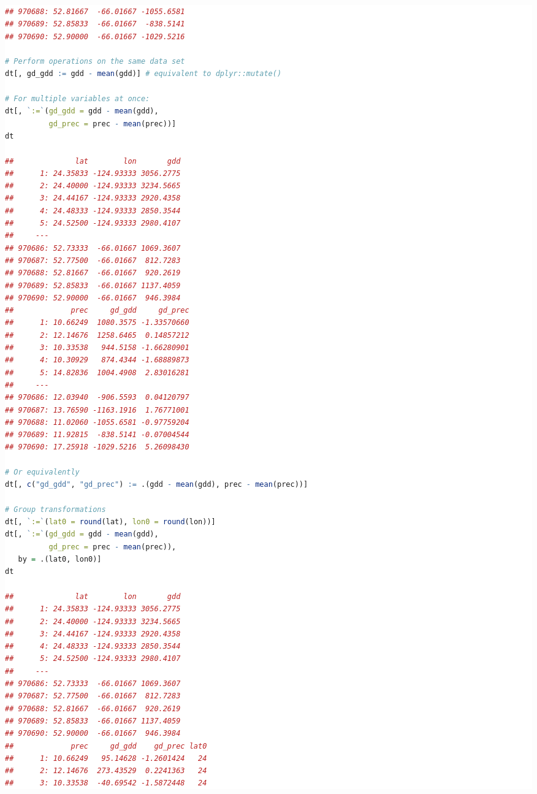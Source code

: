 ```r
## 970688: 52.81667  -66.01667 -1055.6581
## 970689: 52.85833  -66.01667  -838.5141
## 970690: 52.90000  -66.01667 -1029.5216

# Perform operations on the same data set
dt[, gd_gdd := gdd - mean(gdd)] # equivalent to dplyr::mutate()

# For multiple variables at once:
dt[, `:=`(gd_gdd = gdd - mean(gdd),
          gd_prec = prec - mean(prec))]
dt

##              lat        lon       gdd
##      1: 24.35833 -124.93333 3056.2775
##      2: 24.40000 -124.93333 3234.5665
##      3: 24.44167 -124.93333 2920.4358
##      4: 24.48333 -124.93333 2850.3544
##      5: 24.52500 -124.93333 2980.4107
##     ---
## 970686: 52.73333  -66.01667 1069.3607
## 970687: 52.77500  -66.01667  812.7283
## 970688: 52.81667  -66.01667  920.2619
## 970689: 52.85833  -66.01667 1137.4059
## 970690: 52.90000  -66.01667  946.3984
##             prec     gd_gdd     gd_prec
##      1: 10.66249  1080.3575 -1.33570660
##      2: 12.14676  1258.6465  0.14857212
##      3: 10.33538   944.5158 -1.66280901
##      4: 10.30929   874.4344 -1.68889873
##      5: 14.82836  1004.4908  2.83016281
##     ---
## 970686: 12.03940  -906.5593  0.04120797
## 970687: 13.76590 -1163.1916  1.76771001
## 970688: 11.02060 -1055.6581 -0.97759204
## 970689: 11.92815  -838.5141 -0.07004544
## 970690: 17.25918 -1029.5216  5.26098430

# Or equivalently
dt[, c("gd_gdd", "gd_prec") := .(gdd - mean(gdd), prec - mean(prec))]

# Group transformations
dt[, `:=`(lat0 = round(lat), lon0 = round(lon))]
dt[, `:=`(gd_gdd = gdd - mean(gdd),
          gd_prec = prec - mean(prec)),
   by = .(lat0, lon0)]
dt

##              lat        lon       gdd
##      1: 24.35833 -124.93333 3056.2775
##      2: 24.40000 -124.93333 3234.5665
##      3: 24.44167 -124.93333 2920.4358
##      4: 24.48333 -124.93333 2850.3544
##      5: 24.52500 -124.93333 2980.4107
##     ---
## 970686: 52.73333  -66.01667 1069.3607
## 970687: 52.77500  -66.01667  812.7283
## 970688: 52.81667  -66.01667  920.2619
## 970689: 52.85833  -66.01667 1137.4059
## 970690: 52.90000  -66.01667  946.3984
##             prec     gd_gdd    gd_prec lat0
##      1: 10.66249   95.14628 -1.2601424   24
##      2: 12.14676  273.43529  0.2241363   24
##      3: 10.33538  -40.69542 -1.5872448   24
```